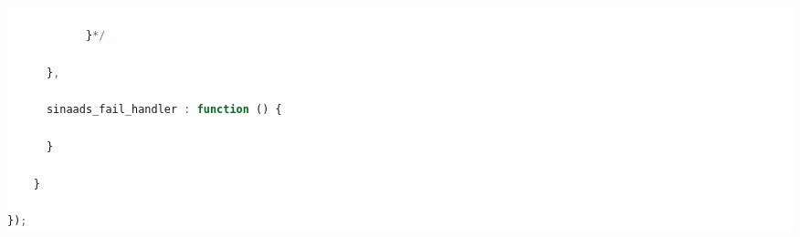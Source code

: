 ```javascript

            }*/

      },

      sinaads_fail_handler : function () {

      }

    }   

});
```